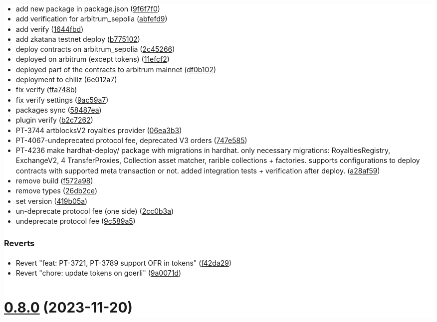 - add new package in package.json ([9f6f7f0](https://github.com/rarible/protocol-contracts/commit/9f6f7f05fdf5ddef49a084302d81dff224e5ab6e))
- add verification for arbitrum_sepolia ([abfefd9](https://github.com/rarible/protocol-contracts/commit/abfefd9bb95a0055a0c8386ef59072d8f9212382))
- add verify ([1644fbd](https://github.com/rarible/protocol-contracts/commit/1644fbd31d2a0c2593cb874373af4734df43ad06))
- add zkatana testnet deploy ([b775102](https://github.com/rarible/protocol-contracts/commit/b775102209edc789e5a190438215b557c20cc421))
- deploy contracts on arbitrum_sepolia ([2c45266](https://github.com/rarible/protocol-contracts/commit/2c45266ee2067229045584a19a539232db46eb0b))
- deployed on arbitrum (except tokens) ([11efcf2](https://github.com/rarible/protocol-contracts/commit/11efcf24de934f358222d91a73cd1ba758c5fd36))
- deployed part of the contracts to arbitrum mainnet ([df0b102](https://github.com/rarible/protocol-contracts/commit/df0b1022e3c04de342bebeba1ede2fde50ac0a50))
- deployment to chiliz ([6e012a7](https://github.com/rarible/protocol-contracts/commit/6e012a713804302775da782380038019984e9013))
- fix verify ([ffa748b](https://github.com/rarible/protocol-contracts/commit/ffa748b2364fb279fd586ffc4d1183aa4f99be03))
- fix verify settings ([9ac59a7](https://github.com/rarible/protocol-contracts/commit/9ac59a7621f272b43a8458413f83faad7bed52b6))
- packages sync ([58487ea](https://github.com/rarible/protocol-contracts/commit/58487ea1c48cea8ebea68185c0e612ffd31bea2f))
- plugin verify ([b2c7262](https://github.com/rarible/protocol-contracts/commit/b2c7262daaaed9fad799203932cee1ee22d4fc5d))
- PT-3744 artblocksV2 royalties provider ([06ea3b3](https://github.com/rarible/protocol-contracts/commit/06ea3b335009a6f7006199c077f17a0b3141c989))
- PT-4067-undeprecated protocol fee, deprecated V3 orders ([747e585](https://github.com/rarible/protocol-contracts/commit/747e585ff9dad2411af83014c4f5c9adbe2d8d61))
- PT-4236 make hardhat-deploy/ package with migrations in hardhat. only necessary migrations: RoyaltiesRegistry, ExchangeV2, 4 TransferProxies, Collection asset matcher, rarible collections + factories. supports configurations to deploy contracts with supported meta transaction or not. added integration tests + verification after deploy. ([a28af59](https://github.com/rarible/protocol-contracts/commit/a28af5965f398d9c75eb38041c2d1dbcc5651cdd))
- remove build ([f572a98](https://github.com/rarible/protocol-contracts/commit/f572a98439288856ea303b8eaf835ba9e159dc82))
- remove types ([26db2ce](https://github.com/rarible/protocol-contracts/commit/26db2cec680d566d4f12a3a56991a56ba895343e))
- set version ([419b05a](https://github.com/rarible/protocol-contracts/commit/419b05a732e611b67d2a598f0f6d8a20231e1c64))
- un-deprecate protocol fee (one side) ([2cc0b3a](https://github.com/rarible/protocol-contracts/commit/2cc0b3a086ebcf2ccdba34e9fa67158ae6d44532))
- undeprecate protocol fee ([9c589a5](https://github.com/rarible/protocol-contracts/commit/9c589a57028b2f541245f0e96557c535d1740bf9))

### Reverts

- Revert "feat: PT-3721, PT-3789 support OFR in tokens" ([f42da29](https://github.com/rarible/protocol-contracts/commit/f42da29424aa03b2af6e9bb62df734395b66ba00))
- Revert "chore: update tokens on goerli" ([9a0071d](https://github.com/rarible/protocol-contracts/commit/9a0071d9361b2315dc0dd822cee401689e23fe2e))

# [0.8.0](https://github.com/rarible/protocol-contracts/compare/v0.7.15...v0.8.0) (2023-11-20)
